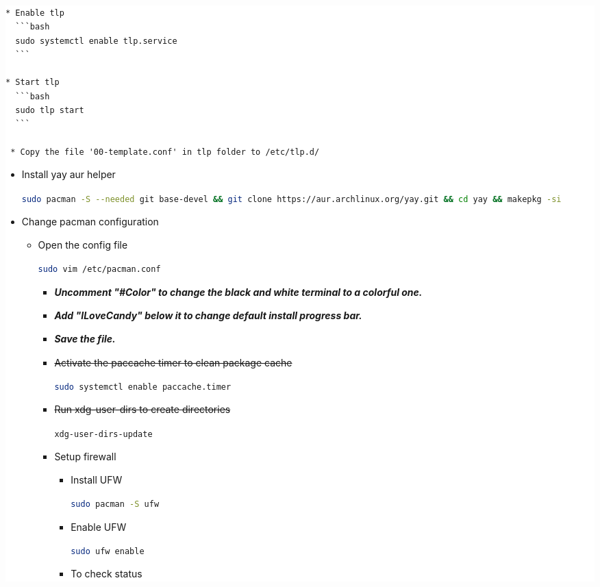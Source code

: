	* Enable tlp
  	  ```bash
  	  sudo systemctl enable tlp.service
  	  ```

  	* Start tlp
  	  ```bash
  	  sudo tlp start
  	  ```
     
     * Copy the file '00-template.conf' in tlp folder to /etc/tlp.d/
     
  * Install yay aur helper

    ```bash
    sudo pacman -S --needed git base-devel && git clone https://aur.archlinux.org/yay.git && cd yay && makepkg -si
    ```

* Change pacman configuration
  
  * Open the config file

      ```bash
      sudo vim /etc/pacman.conf
      ```

    * ***Uncomment "#Color" to change the black and white terminal to a colorful one.***
    * ***Add "ILoveCandy" below it to change default install progress bar.***

    * ***Save the file.***  

    * ~~Activate the paccache timer to clean package cache~~

      ```bash
      sudo systemctl enable paccache.timer
      ```

    * ~~Run xdg-user-dirs to create directories~~

      ```bash
      xdg-user-dirs-update
      ```

    * Setup firewall

      * Install UFW

         ```bash
         sudo pacman -S ufw
         ```

      * Enable UFW

         ```bash
        sudo ufw enable
        ```

      * To check status
